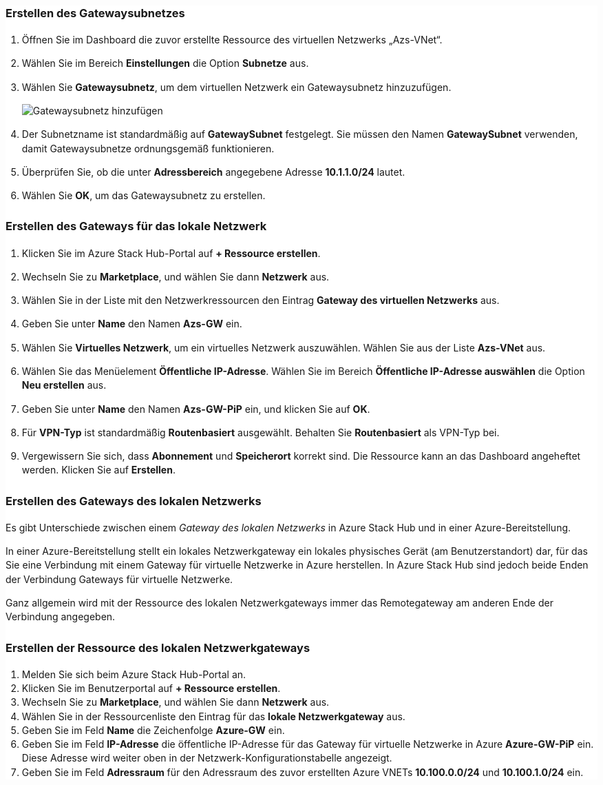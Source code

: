 ### <a name="create-the-gateway-subnet"></a>Erstellen des Gatewaysubnetzes

1. Öffnen Sie im Dashboard die zuvor erstellte Ressource des virtuellen Netzwerks „Azs-VNet“.
2. Wählen Sie im Bereich **Einstellungen** die Option **Subnetze** aus.
3. Wählen Sie **Gatewaysubnetz**, um dem virtuellen Netzwerk ein Gatewaysubnetz hinzuzufügen.

    ![Gatewaysubnetz hinzufügen](media/azure-stack-connect-vpn/image4.png)

4. Der Subnetzname ist standardmäßig auf **GatewaySubnet** festgelegt. Sie müssen den Namen **GatewaySubnet** verwenden, damit Gatewaysubnetze ordnungsgemäß funktionieren.
5. Überprüfen Sie, ob die unter **Adressbereich** angegebene Adresse **10.1.1.0/24** lautet.
6. Wählen Sie **OK**, um das Gatewaysubnetz zu erstellen.

### <a name="create-the-virtual-network-gateway"></a>Erstellen des Gateways für das lokale Netzwerk

1. Klicken Sie im Azure Stack Hub-Portal auf **+ Ressource erstellen**.
2. Wechseln Sie zu **Marketplace**, und wählen Sie dann **Netzwerk** aus.
3. Wählen Sie in der Liste mit den Netzwerkressourcen den Eintrag **Gateway des virtuellen Netzwerks** aus.
4. Geben Sie unter **Name** den Namen **Azs-GW** ein.
5. Wählen Sie **Virtuelles Netzwerk**, um ein virtuelles Netzwerk auszuwählen. Wählen Sie aus der Liste **Azs-VNet** aus.
6. Wählen Sie das Menüelement **Öffentliche IP-Adresse**. Wählen Sie im Bereich **Öffentliche IP-Adresse auswählen** die Option **Neu erstellen** aus.
7. Geben Sie unter **Name** den Namen **Azs-GW-PiP** ein, und klicken Sie auf **OK**.
8. Für **VPN-Typ** ist standardmäßig **Routenbasiert** ausgewählt. Behalten Sie **Routenbasiert** als VPN-Typ bei.

9. Vergewissern Sie sich, dass **Abonnement** und **Speicherort** korrekt sind. Die Ressource kann an das Dashboard angeheftet werden. Klicken Sie auf **Erstellen**.

### <a name="create-the-local-network-gateway"></a>Erstellen des Gateways des lokalen Netzwerks

Es gibt Unterschiede zwischen einem *Gateway des lokalen Netzwerks* in Azure Stack Hub und in einer Azure-Bereitstellung.

In einer Azure-Bereitstellung stellt ein lokales Netzwerkgateway ein lokales physisches Gerät (am Benutzerstandort) dar, für das Sie eine Verbindung mit einem Gateway für virtuelle Netzwerke in Azure herstellen. In Azure Stack Hub sind jedoch beide Enden der Verbindung Gateways für virtuelle Netzwerke.

Ganz allgemein wird mit der Ressource des lokalen Netzwerkgateways immer das Remotegateway am anderen Ende der Verbindung angegeben.

### <a name="create-the-local-network-gateway-resource"></a>Erstellen der Ressource des lokalen Netzwerkgateways

1. Melden Sie sich beim Azure Stack Hub-Portal an.
2. Klicken Sie im Benutzerportal auf **+ Ressource erstellen**.
3. Wechseln Sie zu **Marketplace**, und wählen Sie dann **Netzwerk** aus.
4. Wählen Sie in der Ressourcenliste den Eintrag für das **lokale Netzwerkgateway** aus.
5. Geben Sie im Feld **Name** die Zeichenfolge **Azure-GW** ein.
6. Geben Sie im Feld **IP-Adresse** die öffentliche IP-Adresse für das Gateway für virtuelle Netzwerke in Azure **Azure-GW-PiP** ein. Diese Adresse wird weiter oben in der Netzwerk-Konfigurationstabelle angezeigt.
7. Geben Sie im Feld **Adressraum** für den Adressraum des zuvor erstellten Azure VNETs **10.100.0.0/24** und **10.100.1.0/24** ein.
